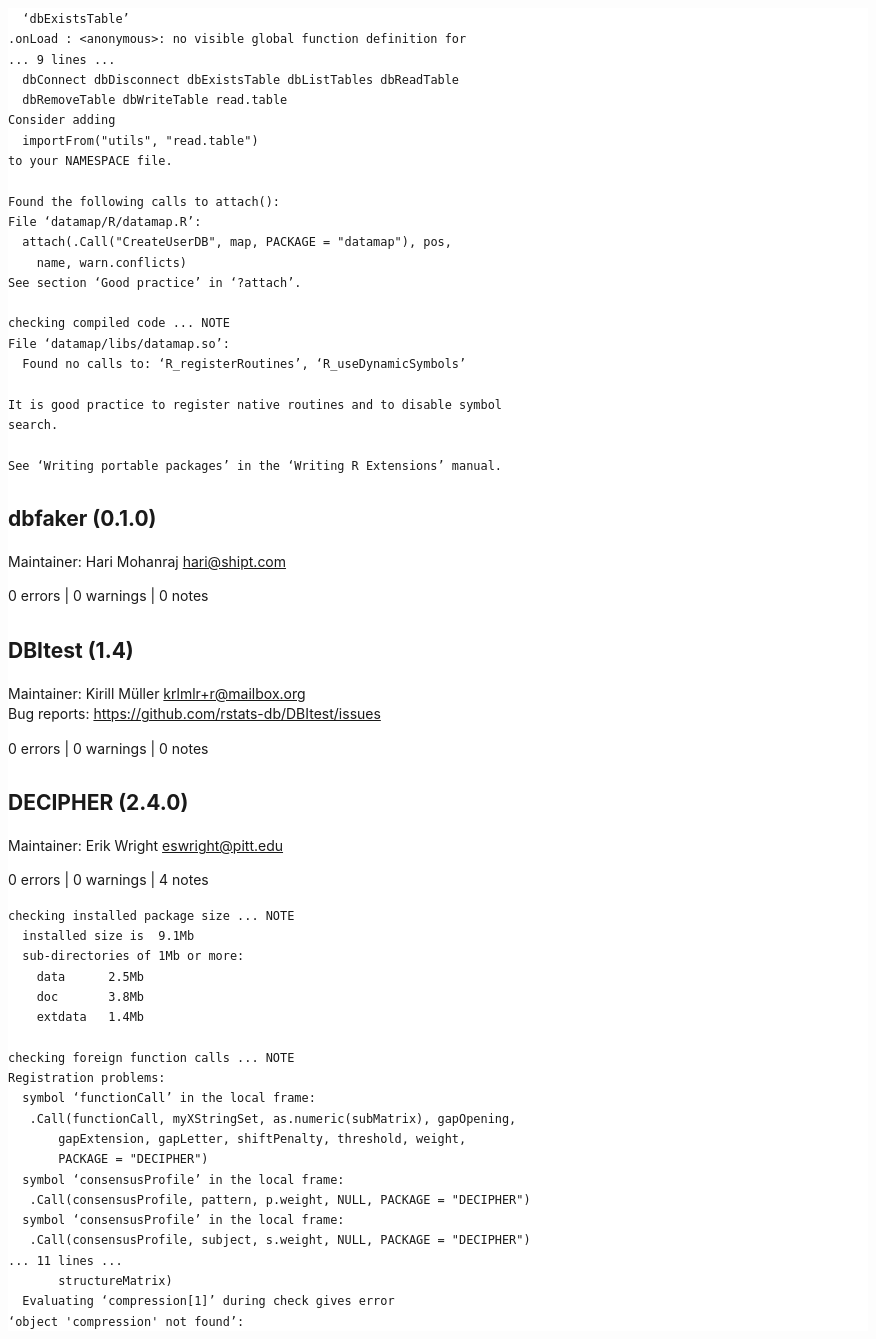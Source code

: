 ```
  ‘dbExistsTable’
.onLoad : <anonymous>: no visible global function definition for
... 9 lines ...
  dbConnect dbDisconnect dbExistsTable dbListTables dbReadTable
  dbRemoveTable dbWriteTable read.table
Consider adding
  importFrom("utils", "read.table")
to your NAMESPACE file.

Found the following calls to attach():
File ‘datamap/R/datamap.R’:
  attach(.Call("CreateUserDB", map, PACKAGE = "datamap"), pos, 
    name, warn.conflicts)
See section ‘Good practice’ in ‘?attach’.

checking compiled code ... NOTE
File ‘datamap/libs/datamap.so’:
  Found no calls to: ‘R_registerRoutines’, ‘R_useDynamicSymbols’

It is good practice to register native routines and to disable symbol
search.

See ‘Writing portable packages’ in the ‘Writing R Extensions’ manual.
```

## dbfaker (0.1.0)
Maintainer: Hari Mohanraj <hari@shipt.com>

0 errors | 0 warnings | 0 notes

## DBItest (1.4)
Maintainer: Kirill Müller <krlmlr+r@mailbox.org>  
Bug reports: https://github.com/rstats-db/DBItest/issues

0 errors | 0 warnings | 0 notes

## DECIPHER (2.4.0)
Maintainer: Erik Wright <eswright@pitt.edu>

0 errors | 0 warnings | 4 notes

```
checking installed package size ... NOTE
  installed size is  9.1Mb
  sub-directories of 1Mb or more:
    data      2.5Mb
    doc       3.8Mb
    extdata   1.4Mb

checking foreign function calls ... NOTE
Registration problems:
  symbol ‘functionCall’ in the local frame:
   .Call(functionCall, myXStringSet, as.numeric(subMatrix), gapOpening, 
       gapExtension, gapLetter, shiftPenalty, threshold, weight, 
       PACKAGE = "DECIPHER")
  symbol ‘consensusProfile’ in the local frame:
   .Call(consensusProfile, pattern, p.weight, NULL, PACKAGE = "DECIPHER")
  symbol ‘consensusProfile’ in the local frame:
   .Call(consensusProfile, subject, s.weight, NULL, PACKAGE = "DECIPHER")
... 11 lines ...
       structureMatrix)
  Evaluating ‘compression[1]’ during check gives error
‘object 'compression' not found’:
```